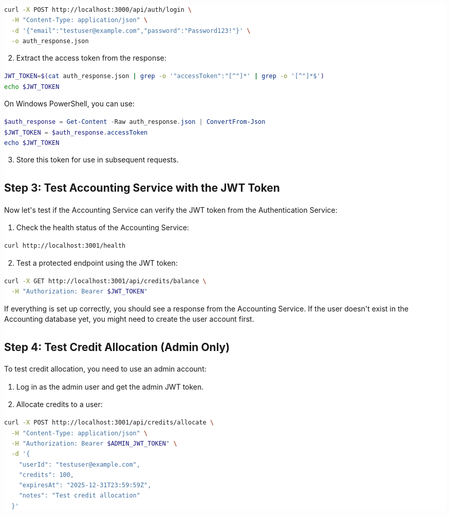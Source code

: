 ```bash
curl -X POST http://localhost:3000/api/auth/login \
  -H "Content-Type: application/json" \
  -d '{"email":"testuser@example.com","password":"Password123!"}' \
  -o auth_response.json
```

2. Extract the access token from the response:

```bash
JWT_TOKEN=$(cat auth_response.json | grep -o '"accessToken":"[^"]*' | grep -o '[^"]*$')
echo $JWT_TOKEN
```

On Windows PowerShell, you can use:

```powershell
$auth_response = Get-Content -Raw auth_response.json | ConvertFrom-Json
$JWT_TOKEN = $auth_response.accessToken
echo $JWT_TOKEN
```

3. Store this token for use in subsequent requests.

## Step 3: Test Accounting Service with the JWT Token

Now let's test if the Accounting Service can verify the JWT token from the Authentication Service:

1. Check the health status of the Accounting Service:

```bash
curl http://localhost:3001/health
```

2. Test a protected endpoint using the JWT token:

```bash
curl -X GET http://localhost:3001/api/credits/balance \
  -H "Authorization: Bearer $JWT_TOKEN"
```

If everything is set up correctly, you should see a response from the Accounting Service. If the user doesn't exist in the Accounting database yet, you might need to create the user account first.

## Step 4: Test Credit Allocation (Admin Only)

To test credit allocation, you need to use an admin account:

1. Log in as the admin user and get the admin JWT token.

2. Allocate credits to a user:

```bash
curl -X POST http://localhost:3001/api/credits/allocate \
  -H "Content-Type: application/json" \
  -H "Authorization: Bearer $ADMIN_JWT_TOKEN" \
  -d '{
    "userId": "testuser@example.com",
    "credits": 100,
    "expiresAt": "2025-12-31T23:59:59Z",
    "notes": "Test credit allocation"
  }'
```
